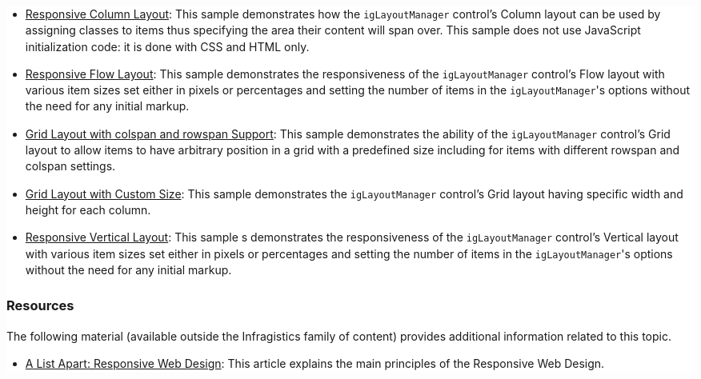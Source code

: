 -	[Responsive Column Layout](%%SamplesUrl%%/layout-manager/column-layout-markup): This sample demonstrates how the `igLayoutManager` control’s Column layout can be used by assigning classes to items thus specifying the area their content will span over. This sample does not use JavaScript initialization code: it is done with CSS and HTML only.

-	[Responsive Flow Layout](%%SamplesUrl%%/layout-manager/flow-layout): This sample demonstrates the responsiveness of the `igLayoutManager` control’s Flow layout with various item sizes set either in pixels or percentages and setting the number of items in the `igLayoutManager`'s options without the need for any initial markup.

-	[Grid Layout with colspan and rowspan Support](%%SamplesUrl%%/layout-manager/grid-layout): This sample demonstrates the ability of the `igLayoutManager` control’s Grid layout to allow items to have arbitrary position in a grid with a predefined size including for items with different rowspan and colspan settings.

-	[Grid Layout with Custom Size](%%SamplesUrl%%/layout-manager/grid-layout-custom-size): This sample demonstrates the `igLayoutManager` control’s Grid layout having specific width and height for each column.

-	[Responsive Vertical Layout](%%SamplesUrl%%/layout-manager/vertical-layout): This sample s demonstrates the responsiveness of the `igLayoutManager` control’s Vertical layout with various item sizes set either in pixels or percentages and setting the number of items in the `igLayoutManager`'s options without the need for any initial markup.



### <a id="resources"></a>Resources

The following material (available outside the Infragistics family of content) provides additional information related to this topic.

-	[A List Apart: Responsive Web Design](http://alistapart.com/article/responsive-web-design): This article explains the main principles of the Responsive Web Design.





 

 


